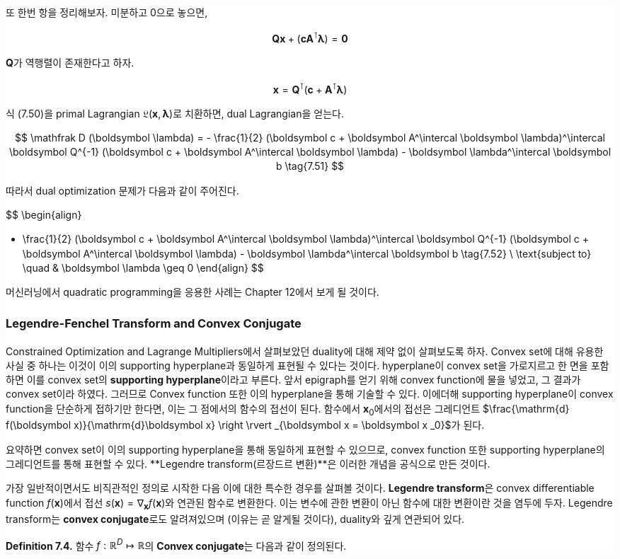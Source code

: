 또 한번 항을 정리해보자. 미분하고 0으로 놓으면,

$$
\boldsymbol Q \boldsymbol x + (\boldsymbol c \boldsymbol A^\intercal \boldsymbol \lambda) = \boldsymbol 0 \tag{7.49}
$$

$\boldsymbol Q$가 역행렬이 존재한다고 하자.

$$
\boldsymbol x = \boldsymbol Q^\intercal (\boldsymbol c + \boldsymbol A^\intercal \boldsymbol \lambda) \tag{7.50}
$$

식 (7.50)을 primal Lagrangian $\mathfrak L (\boldsymbol x, \boldsymbol \lambda)$로 치환하면, dual Lagrangian을 얻는다.

$$
\mathfrak D (\boldsymbol \lambda) = - \frac{1}{2} (\boldsymbol c + \boldsymbol A^\intercal \boldsymbol \lambda)^\intercal \boldsymbol Q^{-1} (\boldsymbol c + \boldsymbol A^\intercal \boldsymbol \lambda) - \boldsymbol \lambda^\intercal \boldsymbol b \tag{7.51}
$$

따라서 dual optimization 문제가 다음과 같이 주어진다.

$$
\begin{align}
- \frac{1}{2} (\boldsymbol c + \boldsymbol A^\intercal \boldsymbol \lambda)^\intercal \boldsymbol Q^{-1} (\boldsymbol c + \boldsymbol A^\intercal \boldsymbol \lambda) - \boldsymbol \lambda^\intercal \boldsymbol b \tag{7.52} \\
\text{subject to} \quad & \boldsymbol \lambda \geq 0
\end{align}
$$

머신러닝에서 quadratic programming을 응용한 사례는 Chapter 12에서 보게 될 것이다.

### Legendre-Fenchel Transform and Convex Conjugate

Constrained Optimization and Lagrange Multipliers에서 살펴보았던 duality에 대해 제약 없이 살펴보도록 하자. Convex set에 대해 유용한 사실 중 하나는 이것이 이의 supporting hyperplane과 동일하게 표현될 수 있다는 것이다. hyperplane이 convex set을 가로지르고 한 면을 포함하면 이를 convex set의 **supporting hyperplane**이라고 부른다. 앞서 epigraph를 얻기 위해 convex function에 물을 넣었고, 그 결과가 convex set이라 하였다. 그러므로 Convex function 또한 이의 hyperplane을 통해 기술할 수 있다. 이에더해 supporting hyperplane이 convex function을 단순하게 접하기만 한다면, 이는 그 점에서의 함수의 접선이 된다. 함수에서 $\boldsymbol x _0$에서의 접선은 그레디언트 $\frac{\mathrm{d} f(\boldsymbol x)}{\mathrm{d}\boldsymbol x} \right \rvert _{\boldsymbol x = \boldsymbol x _0}$가 된다.

요약하면 convex set이 이의 supporting hyperplane을 통해 동일하게 표현할 수 있으므로, convex function 또한 supporting hyperplane의 그레디언트를 통해 표현할 수 있다. **Legendre transform(르장드르 변환)**은 이러한 개념을 공식으로 만든 것이다.

가장 일반적이면서도 비직관적인 정의로 시작한 다음 이에 대한 특수한 경우를 살펴볼 것이다. **Legendre transform**은 convex differentiable function $f(\boldsymbol x)$에서 접선 $s(\boldsymbol x) = \nabla _{\boldsymbol x} f(\boldsymbol x)$와 연관된 함수로 변환한다. 이는 변수에 관한 변환이 아닌 함수에 대한 변환이란 것을 염두에 두자. Legendre transform는 **convex conjugate**로도 알려져있으며 (이유는 곧 알게될 것이다), duality와 깊게 연관되어 있다.

<div class="notice--success" markdown="1">

**Definition  7.4.** 함수 $f: \mathbb R^D \mapsto \mathbb R$의 **Convex conjugate**는 다음과 같이 정의된다.
